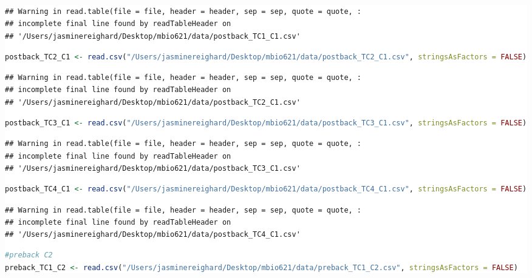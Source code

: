     ## Warning in read.table(file = file, header = header, sep = sep, quote = quote, :
    ## incomplete final line found by readTableHeader on
    ## '/Users/jasminereighard/Desktop/mbio621/data/postback_TC1_C1.csv'

``` r
postback_TC2_C1 <- read.csv("/Users/jasminereighard/Desktop/mbio621/data/postback_TC2_C1.csv", stringsAsFactors = FALSE)
```

    ## Warning in read.table(file = file, header = header, sep = sep, quote = quote, :
    ## incomplete final line found by readTableHeader on
    ## '/Users/jasminereighard/Desktop/mbio621/data/postback_TC2_C1.csv'

``` r
postback_TC3_C1 <- read.csv("/Users/jasminereighard/Desktop/mbio621/data/postback_TC3_C1.csv", stringsAsFactors = FALSE)
```

    ## Warning in read.table(file = file, header = header, sep = sep, quote = quote, :
    ## incomplete final line found by readTableHeader on
    ## '/Users/jasminereighard/Desktop/mbio621/data/postback_TC3_C1.csv'

``` r
postback_TC4_C1 <- read.csv("/Users/jasminereighard/Desktop/mbio621/data/postback_TC4_C1.csv", stringsAsFactors = FALSE)
```

    ## Warning in read.table(file = file, header = header, sep = sep, quote = quote, :
    ## incomplete final line found by readTableHeader on
    ## '/Users/jasminereighard/Desktop/mbio621/data/postback_TC4_C1.csv'

``` r
#preback C2
preback_TC1_C2 <- read.csv("/Users/jasminereighard/Desktop/mbio621/data/preback_TC1_C2.csv", stringsAsFactors = FALSE)
```
